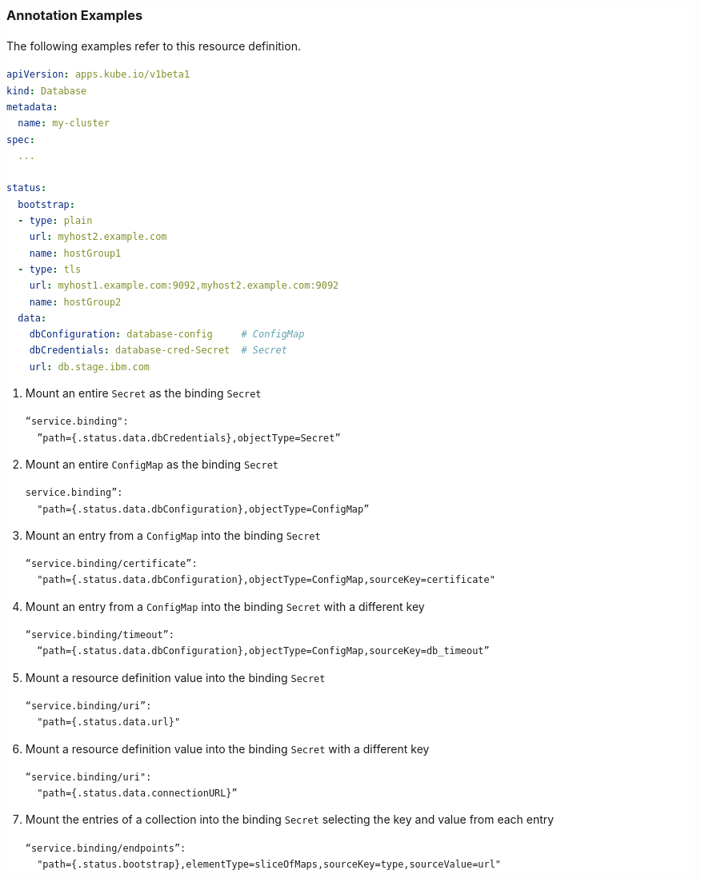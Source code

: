 ### Annotation Examples

The following examples refer to this resource definition.

```yaml
apiVersion: apps.kube.io/v1beta1
kind: Database
metadata:
  name: my-cluster
spec:
  ...

status:
  bootstrap:
  - type: plain
    url: myhost2.example.com
    name: hostGroup1
  - type: tls
    url: myhost1.example.com:9092,myhost2.example.com:9092
    name: hostGroup2
  data:
    dbConfiguration: database-config     # ConfigMap
    dbCredentials: database-cred-Secret  # Secret
    url: db.stage.ibm.com
```

1.  Mount an entire `Secret` as the binding `Secret`
    ```plain
    “service.binding":
      ”path={.status.data.dbCredentials},objectType=Secret”
    ```
1.  Mount an entire `ConfigMap` as the binding `Secret`
    ```plain
    service.binding”:
      "path={.status.data.dbConfiguration},objectType=ConfigMap”
    ```
1.  Mount an entry from a `ConfigMap` into the binding `Secret`
    ```plain
    “service.binding/certificate”:
      "path={.status.data.dbConfiguration},objectType=ConfigMap,sourceKey=certificate"
    ```
1.  Mount an entry from a `ConfigMap` into the binding `Secret` with a different key
    ```plain
    “service.binding/timeout”:
      “path={.status.data.dbConfiguration},objectType=ConfigMap,sourceKey=db_timeout”
    ```
1.  Mount a resource definition value into the binding `Secret`
    ```plain
    “service.binding/uri”:
      "path={.status.data.url}"
    ```
1.  Mount a resource definition value into the binding `Secret` with a different key
    ```plain
    “service.binding/uri":
      "path={.status.data.connectionURL}”
    ```
1.  Mount the entries of a collection into the binding `Secret` selecting the key and value from each entry
    ```plain
    “service.binding/endpoints”:
      "path={.status.bootstrap},elementType=sliceOfMaps,sourceKey=type,sourceValue=url"
    ```
